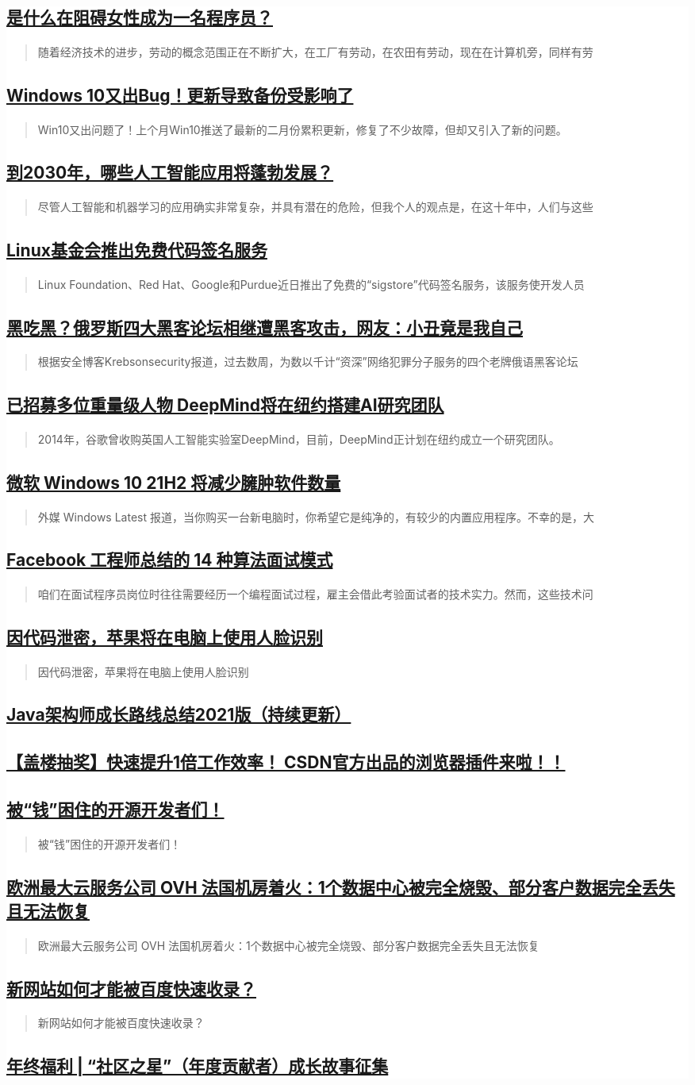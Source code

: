  ## [是什么在阻碍女性成为一名程序员？](http://network.51cto.com/art/202103/649786.htm)
 > 随着经济技术的进步，劳动的概念范围正在不断扩大，在工厂有劳动，在农田有劳动，现在在计算机旁，同样有劳
 ## [Windows 10又出Bug！更新导致备份受影响了](http://os.51cto.com/art/202103/649784.htm)
 > Win10又出问题了！上个月Win10推送了最新的二月份累积更新，修复了不少故障，但却又引入了新的问题。
 ## [到2030年，哪些人工智能应用将蓬勃发展？](http://ai.51cto.com/art/202103/649783.htm)
 > 尽管人工智能和机器学习的应用确实非常复杂，并具有潜在的危险，但我个人的观点是，在这十年中，人们与这些
 ## [Linux基金会推出免费代码签名服务](http://zhuanlan.51cto.com/art/202103/649782.htm)
 > Linux Foundation、Red Hat、Google和Purdue近日推出了免费的“sigstore”代码签名服务，该服务使开发人员
 ## [黑吃黑？俄罗斯四大黑客论坛相继遭黑客攻击，网友：小丑竟是我自己](http://zhuanlan.51cto.com/art/202103/649781.htm)
 > 根据安全博客Krebsonsecurity报道，过去数周，为数以千计“资深”网络犯罪分子服务的四个老牌俄语黑客论坛
 ## [已招募多位重量级人物 DeepMind将在纽约搭建AI研究团队](http://ai.51cto.com/art/202103/649779.htm)
 > 2014年，谷歌曾收购英国人工智能实验室DeepMind，目前，DeepMind正计划在纽约成立一个研究团队。
 ## [微软 Windows 10 21H2 将减少臃肿软件数量](http://os.51cto.com/art/202103/649777.htm)
 > 外媒 Windows Latest 报道，当你购买一台新电脑时，你希望它是纯净的，有较少的内置应用程序。不幸的是，大
 ## [Facebook 工程师总结的 14 种算法面试模式](http://news.51cto.com/art/202103/649778.htm)
 > 咱们在面试程序员岗位时往往需要经历一个编程面试过程，雇主会借此考验面试者的技术实力。然而，这些技术问
 ## [因代码泄密，苹果将在电脑上使用人脸识别](https://blog.csdn.net/weixin_39787242/article/details/114663304)
 > 因代码泄密，苹果将在电脑上使用人脸识别
 ## [Java架构师成长路线总结2021版（持续更新）](https://blog.csdn.net/weixin_48013460/article/details/111885274)
 > 
 ## [【盖楼抽奖】快速提升1倍工作效率！ CSDN官方出品的浏览器插件来啦！！](https://blog.csdn.net/csdnsearch/article/details/109745540)
 > 
 ## [被“钱”困住的开源开发者们！](https://blog.csdn.net/csdnnews/article/details/114652695)
 > 被“钱”困住的开源开发者们！
 ## [欧洲最大云服务公司 OVH 法国机房着火：1个数据中心被完全烧毁、部分客户数据完全丢失且无法恢复](https://blog.csdn.net/csdnnews/article/details/114652675)
 > 欧洲最大云服务公司 OVH 法国机房着火：1个数据中心被完全烧毁、部分客户数据完全丢失且无法恢复
 ## [新网站如何才能被百度快速收录？](https://blog.csdn.net/xiongpingping/article/details/114619360)
 > 新网站如何才能被百度快速收录？
 ## [年终福利 | “社区之星”（年度贡献者）成长故事征集](https://blog.csdn.net/csdnsevenn/article/details/111387076)
 > 